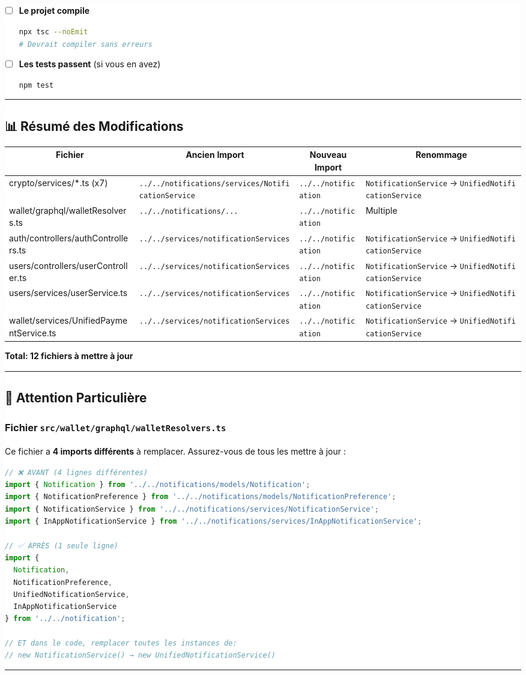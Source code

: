- [ ] **Le projet compile**
  ```bash
  npx tsc --noEmit
  # Devrait compiler sans erreurs
  ```

- [ ] **Les tests passent** (si vous en avez)
  ```bash
  npm test
  ```

---

## 📊 Résumé des Modifications

| Fichier | Ancien Import | Nouveau Import | Renommage |
|---------|--------------|----------------|-----------|
| crypto/services/*.ts (x7) | `../../notifications/services/NotificationService` | `../../notification` | `NotificationService` → `UnifiedNotificationService` |
| wallet/graphql/walletResolvers.ts | `../../notifications/...` | `../../notification` | Multiple |
| auth/controllers/authControllers.ts | `../../services/notificationServices` | `../../notification` | `NotificationService` → `UnifiedNotificationService` |
| users/controllers/userController.ts | `../../services/notificationServices` | `../../notification` | `NotificationService` → `UnifiedNotificationService` |
| users/services/userService.ts | `../../services/notificationServices` | `../../notification` | `NotificationService` → `UnifiedNotificationService` |
| wallet/services/UnifiedPaymentService.ts | `../../services/notificationServices` | `../../notification` | `NotificationService` → `UnifiedNotificationService` |

**Total: 12 fichiers à mettre à jour**

---

## 🚨 Attention Particulière

### Fichier `src/wallet/graphql/walletResolvers.ts`

Ce fichier a **4 imports différents** à remplacer. Assurez-vous de tous les mettre à jour :

```typescript
// ❌ AVANT (4 lignes différentes)
import { Notification } from '../../notifications/models/Notification';
import { NotificationPreference } from '../../notifications/models/NotificationPreference';
import { NotificationService } from '../../notifications/services/NotificationService';
import { InAppNotificationService } from '../../notifications/services/InAppNotificationService';

// ✅ APRÈS (1 seule ligne)
import {
  Notification,
  NotificationPreference,
  UnifiedNotificationService,
  InAppNotificationService
} from '../../notification';

// ET dans le code, remplacer toutes les instances de:
// new NotificationService() → new UnifiedNotificationService()
```

---